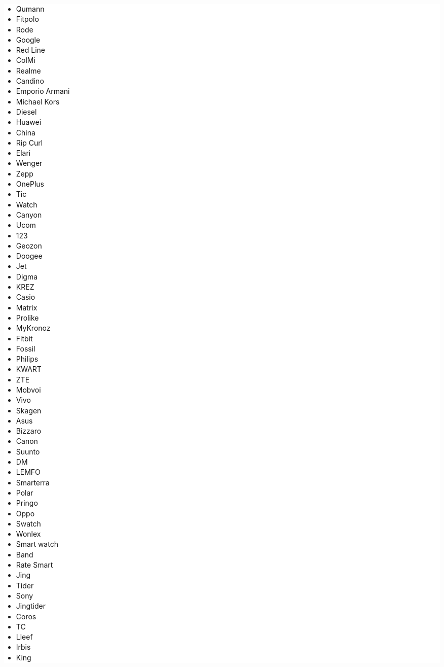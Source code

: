* Qumann
* Fitpolo
* Rode
* Google
* Red Line
* ColMi
* Realme
* Candino
* Emporio Armani
* Michael Kors
* Diesel
* Huawei
* China
* Rip Curl
* Elari
* Wenger
* Zepp
* OnePlus
* Tic
* Watch
* Canyon
* Ucom
* 123
* Geozon
* Doogee
* Jet
* Digma
* KREZ
* Casio
* Matrix
* Prolike
* MyKronoz
* Fitbit
* Fossil
* Philips
* KWART
* ZTE
* Mobvoi
* Vivo
* Skagen
* Asus
* Bizzaro
* Canon
* Suunto
* DM
* LEMFO
* Smarterra
* Polar
* Pringo
* Oppo
* Swatch
* Wonlex
* Smart watch
* Band
* Rate Smart
* Jing
* Tider
* Sony
* Jingtider
* Coros
* TC
* Lleef
* Irbis
* King